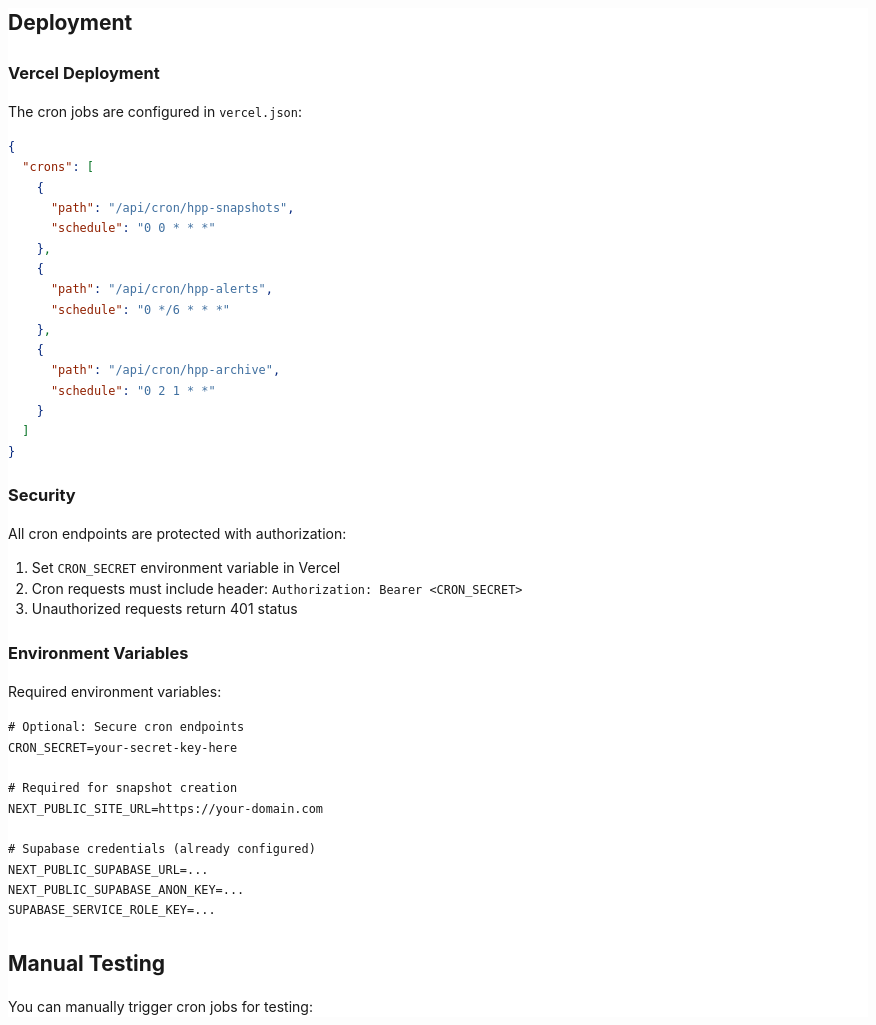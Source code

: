 ## Deployment

### Vercel Deployment

The cron jobs are configured in `vercel.json`:

```json
{
  "crons": [
    {
      "path": "/api/cron/hpp-snapshots",
      "schedule": "0 0 * * *"
    },
    {
      "path": "/api/cron/hpp-alerts",
      "schedule": "0 */6 * * *"
    },
    {
      "path": "/api/cron/hpp-archive",
      "schedule": "0 2 1 * *"
    }
  ]
}
```

### Security

All cron endpoints are protected with authorization:

1. Set `CRON_SECRET` environment variable in Vercel
2. Cron requests must include header: `Authorization: Bearer <CRON_SECRET>`
3. Unauthorized requests return 401 status

### Environment Variables

Required environment variables:

```env
# Optional: Secure cron endpoints
CRON_SECRET=your-secret-key-here

# Required for snapshot creation
NEXT_PUBLIC_SITE_URL=https://your-domain.com

# Supabase credentials (already configured)
NEXT_PUBLIC_SUPABASE_URL=...
NEXT_PUBLIC_SUPABASE_ANON_KEY=...
SUPABASE_SERVICE_ROLE_KEY=...
```

## Manual Testing

You can manually trigger cron jobs for testing:
